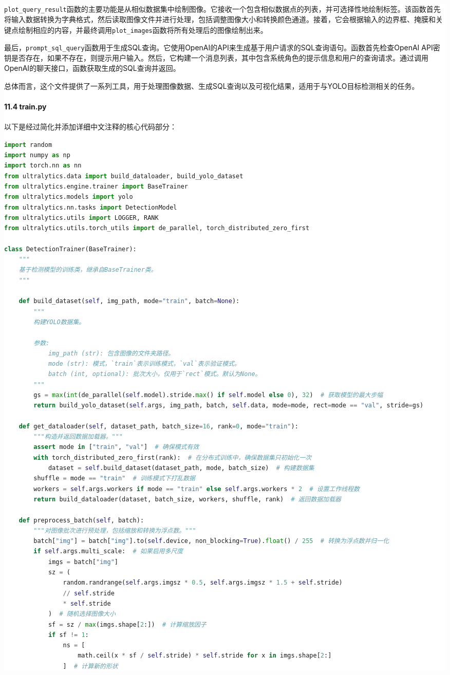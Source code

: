 `plot_query_result`函数的主要功能是从相似数据集中绘制图像。它接收一个包含相似数据点的列表，并可选择性地绘制标签。该函数首先将输入数据转换为字典格式，然后读取图像文件并进行处理，包括调整图像大小和转换颜色通道。接着，它会根据输入的边界框、掩膜和关键点绘制相应的内容，并最终调用`plot_images`函数将所有处理后的图像绘制出来。

最后，`prompt_sql_query`函数用于生成SQL查询。它使用OpenAI的API来生成基于用户请求的SQL查询语句。函数首先检查OpenAI API密钥是否存在，如果不存在，则提示用户输入。然后，它构建一个消息列表，其中包含系统角色的提示信息和用户的查询请求。通过调用OpenAI的聊天接口，函数获取生成的SQL查询并返回。

总体而言，这个文件提供了一系列工具，用于处理图像数据、生成SQL查询以及可视化结果，适用于与YOLO目标检测相关的任务。

#### 11.4 train.py

以下是经过简化并添加详细中文注释的核心代码部分：

```python
import random
import numpy as np
import torch.nn as nn
from ultralytics.data import build_dataloader, build_yolo_dataset
from ultralytics.engine.trainer import BaseTrainer
from ultralytics.models import yolo
from ultralytics.nn.tasks import DetectionModel
from ultralytics.utils import LOGGER, RANK
from ultralytics.utils.torch_utils import de_parallel, torch_distributed_zero_first

class DetectionTrainer(BaseTrainer):
    """
    基于检测模型的训练类，继承自BaseTrainer类。
    """

    def build_dataset(self, img_path, mode="train", batch=None):
        """
        构建YOLO数据集。

        参数:
            img_path (str): 包含图像的文件夹路径。
            mode (str): 模式，`train`表示训练模式，`val`表示验证模式。
            batch (int, optional): 批次大小，仅用于`rect`模式。默认为None。
        """
        gs = max(int(de_parallel(self.model).stride.max() if self.model else 0), 32)  # 获取模型的最大步幅
        return build_yolo_dataset(self.args, img_path, batch, self.data, mode=mode, rect=mode == "val", stride=gs)

    def get_dataloader(self, dataset_path, batch_size=16, rank=0, mode="train"):
        """构造并返回数据加载器。"""
        assert mode in ["train", "val"]  # 确保模式有效
        with torch_distributed_zero_first(rank):  # 在分布式训练中，确保数据集只初始化一次
            dataset = self.build_dataset(dataset_path, mode, batch_size)  # 构建数据集
        shuffle = mode == "train"  # 训练模式下打乱数据
        workers = self.args.workers if mode == "train" else self.args.workers * 2  # 设置工作线程数
        return build_dataloader(dataset, batch_size, workers, shuffle, rank)  # 返回数据加载器

    def preprocess_batch(self, batch):
        """对图像批次进行预处理，包括缩放和转换为浮点数。"""
        batch["img"] = batch["img"].to(self.device, non_blocking=True).float() / 255  # 转换为浮点数并归一化
        if self.args.multi_scale:  # 如果启用多尺度
            imgs = batch["img"]
            sz = (
                random.randrange(self.args.imgsz * 0.5, self.args.imgsz * 1.5 + self.stride)
                // self.stride
                * self.stride
            )  # 随机选择图像大小
            sf = sz / max(imgs.shape[2:])  # 计算缩放因子
            if sf != 1:
                ns = [
                    math.ceil(x * sf / self.stride) * self.stride for x in imgs.shape[2:]
                ]  # 计算新的形状
```